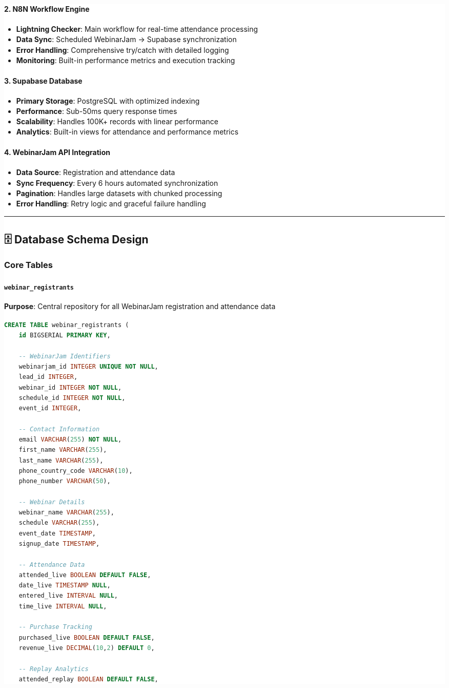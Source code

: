 #### 2. **N8N Workflow Engine**
- **Lightning Checker**: Main workflow for real-time attendance processing
- **Data Sync**: Scheduled WebinarJam → Supabase synchronization
- **Error Handling**: Comprehensive try/catch with detailed logging
- **Monitoring**: Built-in performance metrics and execution tracking

#### 3. **Supabase Database**
- **Primary Storage**: PostgreSQL with optimized indexing
- **Performance**: Sub-50ms query response times
- **Scalability**: Handles 100K+ records with linear performance
- **Analytics**: Built-in views for attendance and performance metrics

#### 4. **WebinarJam API Integration**
- **Data Source**: Registration and attendance data
- **Sync Frequency**: Every 6 hours automated synchronization
- **Pagination**: Handles large datasets with chunked processing
- **Error Handling**: Retry logic and graceful failure handling

---

## 🗄️ Database Schema Design

### Core Tables

#### `webinar_registrants`
**Purpose**: Central repository for all WebinarJam registration and attendance data

```sql
CREATE TABLE webinar_registrants (
    id BIGSERIAL PRIMARY KEY,
    
    -- WebinarJam Identifiers
    webinarjam_id INTEGER UNIQUE NOT NULL,
    lead_id INTEGER,
    webinar_id INTEGER NOT NULL,
    schedule_id INTEGER NOT NULL,
    event_id INTEGER,
    
    -- Contact Information
    email VARCHAR(255) NOT NULL,
    first_name VARCHAR(255),
    last_name VARCHAR(255),
    phone_country_code VARCHAR(10),
    phone_number VARCHAR(50),
    
    -- Webinar Details
    webinar_name VARCHAR(255),
    schedule VARCHAR(255),
    event_date TIMESTAMP,
    signup_date TIMESTAMP,
    
    -- Attendance Data
    attended_live BOOLEAN DEFAULT FALSE,
    date_live TIMESTAMP NULL,
    entered_live INTERVAL NULL,
    time_live INTERVAL NULL,
    
    -- Purchase Tracking
    purchased_live BOOLEAN DEFAULT FALSE,
    revenue_live DECIMAL(10,2) DEFAULT 0,
    
    -- Replay Analytics
    attended_replay BOOLEAN DEFAULT FALSE,
```